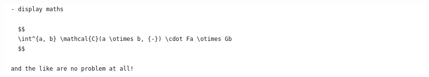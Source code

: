       - display maths

        $$
        \int^{a, b} \mathcal{C}(a \otimes b, {-}) \cdot Fa \otimes Gb
        $$

      and the like are no problem at all!

[^4]: Just ask any person who's ever worked on a window manager what
      creative "interpretations" programs have of [ICCCM] or [EWMH] :)

      [ICCCM]: https://x.org/releases/X11R7.6/doc/xorg-docs/specs/ICCCM/icccm.html
      [EWMH]: https://en.wikipedia.org/wiki/Extended_Window_Manager_Hints

[^5]: The `Sidenote` type you are seeing is just some alias for `State`,
      which keeps track of the sidenote number, as well as the supplied
      `WriterOption`s; nothing fancy.

[^6]: Not only that, but it's almost certainly also a regression in
      certain aspects; even after handling of margin notes is restored,
      which I've completely ignored for now.

[site:sidenotes-hs]: https://github.com/slotThe/slotThe.github.io/blob/main/src/Sidenote.hs


[github:tufte-css:spans]: https://github.com/edwardtufte/tufte-css/issues/93#issuecomment-234316022
[github:tufte-css]: https://github.com/edwardtufte/tufte-css
[gwern:sidenotes]: https://gwern.net/Sidenotes
[hackage:pandoc-sidenote]: https://hackage.haskell.org/package/pandoc-sidenote
[hackage:pandoc:blocks-to-inlines]: https://hackage.haskell.org/package/pandoc-3.0.1/docs/Text-Pandoc-Shared.html#v:blocksToInlines
[site:sidenotes]: https://github.com/slotThe/slotThe.github.io/blob/main/css/sidenotes.css
[blog:pygmentising]: https://tony-zorman.com/posts/2023-01-21-pygmentising-hakyll.html
[hackage:pandoc:writeHtml5String]: https://hackage.haskell.org/package/pandoc-3.0.1/docs/Text-Pandoc-Writers.html#v:writeHtml5String
[hackage:hakyll:writePandocWith]: https://hackage.haskell.org/package/hakyll-4.15.1.1/docs/Hakyll-Web-Pandoc.html#v:writePandocWith
[aphyr:typing-the-technical-interview]: https://aphyr.com/posts/342-typing-the-technical-interview
[github:tufte-css:paragraph-fixes]: https://github.com/edwardtufte/tufte-css/issues/93#issuecomment-671102819
[^1]: For example, this is one.
[^2]: Just like you would expect:
[^3]: Whereas now, things like